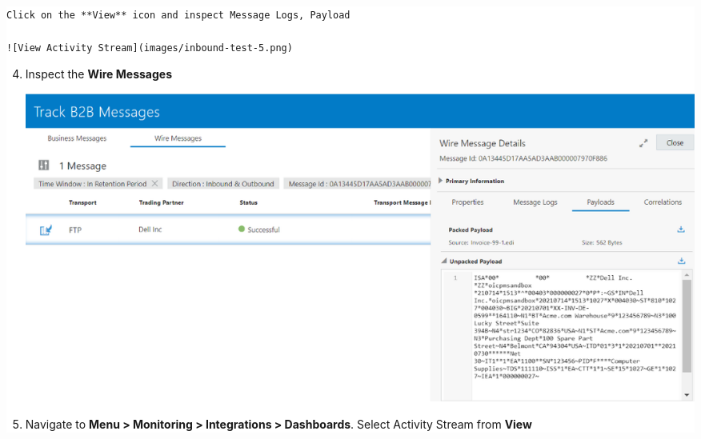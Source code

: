 	Click on the **View** icon and inspect Message Logs, Payload

	![View Activity Stream](images/inbound-test-5.png)


4.	Inspect the **Wire Messages**

	![View Wire Messages](images/inbound-test-6.png)

5.	Navigate to **Menu > Monitoring > Integrations > Dashboards**. Select Activity Stream from **View**
